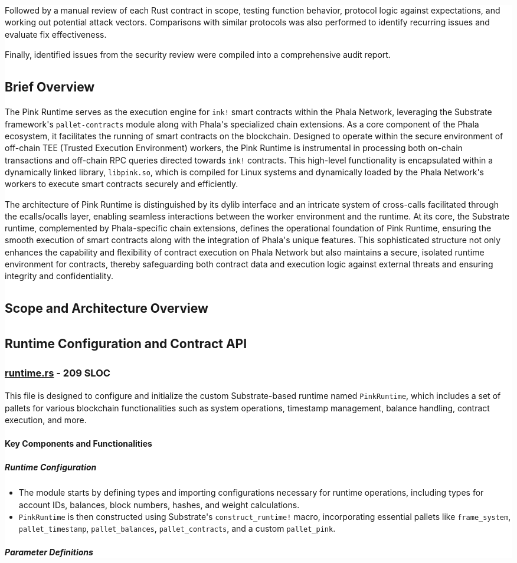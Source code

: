 Followed by a manual review of each Rust contract in scope, testing function behavior, protocol logic against expectations, and working out potential attack vectors. Comparisons with similar protocols was also performed to identify recurring issues and evaluate fix effectiveness.

Finally, identified issues from the security review were compiled into a comprehensive audit report.

## Brief Overview

The Pink Runtime serves as the execution engine for `ink!` smart contracts within the Phala Network, leveraging the Substrate framework's `pallet-contracts` module along with Phala's specialized chain extensions. As a core component of the Phala ecosystem, it facilitates the running of smart contracts on the blockchain. Designed to operate within the secure environment of off-chain TEE (Trusted Execution Environment) workers, the Pink Runtime is instrumental in processing both on-chain transactions and off-chain RPC queries directed towards `ink!` contracts. This high-level functionality is encapsulated within a dynamically linked library, `libpink.so`, which is compiled for Linux systems and dynamically loaded by the Phala Network's workers to execute smart contracts securely and efficiently.

The architecture of Pink Runtime is distinguished by its dylib interface and an intricate system of cross-calls facilitated through the ecalls/ocalls layer, enabling seamless interactions between the worker environment and the runtime. At its core, the Substrate runtime, complemented by Phala-specific chain extensions, defines the operational foundation of Pink Runtime, ensuring the smooth execution of smart contracts along with the integration of Phala's unique features. This sophisticated structure not only enhances the capability and flexibility of contract execution on Phala Network but also maintains a secure, isolated runtime environment for contracts, thereby safeguarding both contract data and execution logic against external threats and ensuring integrity and confidentiality.

## Scope and Architecture Overview

## Runtime Configuration and Contract API

### [runtime.rs](https://github.com/code-423n4/2024-03-phala-network/blob/main/phala-blockchain/crates/pink/runtime/src/runtime.rs) - 209 SLOC

This file is designed to configure and initialize the custom Substrate-based runtime named `PinkRuntime`, which includes a set of pallets for various blockchain functionalities such as system operations, timestamp management, balance handling, contract execution, and more.

#### Key Components and Functionalities

##### Runtime Configuration

- The module starts by defining types and importing configurations necessary for runtime operations, including types for account IDs, balances, block numbers, hashes, and weight calculations.
- `PinkRuntime` is then constructed using Substrate's `construct_runtime!` macro, incorporating essential pallets like `frame_system`, `pallet_timestamp`, `pallet_balances`, `pallet_contracts`, and a custom `pallet_pink`.

##### Parameter Definitions
